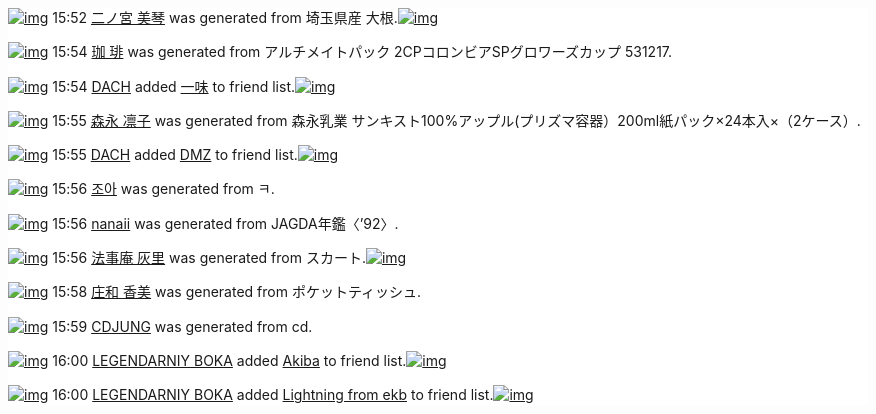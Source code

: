 [![img](http://www.deviantsart.com/3u75rhp.png)](http://www.barcodekanojo.com/kanojo/3172174/%E4%BA%8C%E3%83%8E%E5%AE%AE%20%E7%BE%8E%E7%90%B4) 15:52 [二ノ宮 美琴](http://www.barcodekanojo.com/kanojo/3172174/%E4%BA%8C%E3%83%8E%E5%AE%AE%20%E7%BE%8E%E7%90%B4) was generated from 埼玉県産 大根.[![img](http://www.deviantsart.com/3cavnmm.jpeg)](http://www.barcodekanojo.com/product_images/barcode/5979475/1415170288/%E5%9F%BC%E7%8E%89%E7%9C%8C%E7%94%A3%20%E5%A4%A7%E6%A0%B9.jpg)

[![img](http://www.deviantsart.com/8khe1m.png)](http://www.barcodekanojo.com/kanojo/3172175/%E7%8F%88%20%E7%90%B2) 15:54 [珈 琲](http://www.barcodekanojo.com/kanojo/3172175/%E7%8F%88%20%E7%90%B2) was generated from アルチメイトパック 2CPコロンビアSPグロワーズカップ 531217.

[![img](http://www.deviantsart.com/1erllea.jpeg)](http://www.barcodekanojo.com/user/283907/DACH) 15:54 [DACH](http://www.barcodekanojo.com/user/283907/DACH) added [一味](http://www.barcodekanojo.com/kanojo/2592826/%E4%B8%80%E5%91%B3) to friend list.[![img](http://www.deviantsart.com/290enqa.png)](http://www.barcodekanojo.com/kanojo/2592826/%E4%B8%80%E5%91%B3)

[![img](http://www.deviantsart.com/2gt48qa.png)](http://www.barcodekanojo.com/kanojo/3172176/%E6%A3%AE%E6%B0%B8%20%E5%87%9B%E5%AD%90) 15:55 [森永 凛子](http://www.barcodekanojo.com/kanojo/3172176/%E6%A3%AE%E6%B0%B8%20%E5%87%9B%E5%AD%90) was generated from 森永乳業 サンキスト100%アップル(プリズマ容器）200ml紙パック×24本入×（2ケース）.

[![img](http://www.deviantsart.com/1erllea.jpeg)](http://www.barcodekanojo.com/user/283907/DACH) 15:55 [DACH](http://www.barcodekanojo.com/user/283907/DACH) added [DMZ](http://www.barcodekanojo.com/kanojo/2461707/DMZ) to friend list.[![img](http://www.deviantsart.com/2ehde7p.png)](http://www.barcodekanojo.com/kanojo/2461707/DMZ)

[![img](http://www.deviantsart.com/1v7e4tc.png)](http://www.barcodekanojo.com/kanojo/3172177/%EC%A1%B0%EC%95%84) 15:56 [조아](http://www.barcodekanojo.com/kanojo/3172177/%EC%A1%B0%EC%95%84) was generated from ㅋ.

[![img](http://www.deviantsart.com/3pr3lf5.png)](http://www.barcodekanojo.com/kanojo/3172178/nanaii) 15:56 [nanaii](http://www.barcodekanojo.com/kanojo/3172178/nanaii) was generated from JAGDA年鑑〈’92〉.

[![img](http://www.deviantsart.com/2tfb7fi.png)](http://www.barcodekanojo.com/kanojo/3172179/%E6%B3%95%E4%BA%8B%E5%BA%B5%20%20%E7%81%B0%E9%87%8C) 15:56 [法事庵  灰里](http://www.barcodekanojo.com/kanojo/3172179/%E6%B3%95%E4%BA%8B%E5%BA%B5%20%20%E7%81%B0%E9%87%8C) was generated from スカート.[![img](http://www.deviantsart.com/gu23pf.jpeg)](http://www.barcodekanojo.com/product_images/barcode/5979482/1415170586/%E3%82%B9%E3%82%AB%E3%83%BC%E3%83%88.jpg)

[![img](http://www.deviantsart.com/1psom5m.png)](http://www.barcodekanojo.com/kanojo/3172180/%E5%BA%84%E5%92%8C%20%E9%A6%99%E7%BE%8E) 15:58 [庄和 香美](http://www.barcodekanojo.com/kanojo/3172180/%E5%BA%84%E5%92%8C%20%E9%A6%99%E7%BE%8E) was generated from ポケットティッシュ.

[![img](http://www.deviantsart.com/3puhrum.png)](http://www.barcodekanojo.com/kanojo/3172181/CDJUNG) 15:59 [CDJUNG](http://www.barcodekanojo.com/kanojo/3172181/CDJUNG) was generated from cd.

[![img](http://www.deviantsart.com/1a316lu.jpeg)](http://www.barcodekanojo.com/user/435911/LEGENDARNIY%20BOKA) 16:00 [LEGENDARNIY BOKA](http://www.barcodekanojo.com/user/435911/LEGENDARNIY%20BOKA) added [Akiba](http://www.barcodekanojo.com/kanojo/2656723/Akiba) to friend list.[![img](http://www.deviantsart.com/262thtc.png)](http://www.barcodekanojo.com/kanojo/2656723/Akiba)

[![img](http://www.deviantsart.com/1a316lu.jpeg)](http://www.barcodekanojo.com/user/435911/LEGENDARNIY%20BOKA) 16:00 [LEGENDARNIY BOKA](http://www.barcodekanojo.com/user/435911/LEGENDARNIY%20BOKA) added [Lightning from ekb](http://www.barcodekanojo.com/kanojo/2612877/Lightning%20from%20ekb) to friend list.[![img](http://www.deviantsart.com/3v8m5j4.png)](http://www.barcodekanojo.com/kanojo/2612877/Lightning%20from%20ekb)
